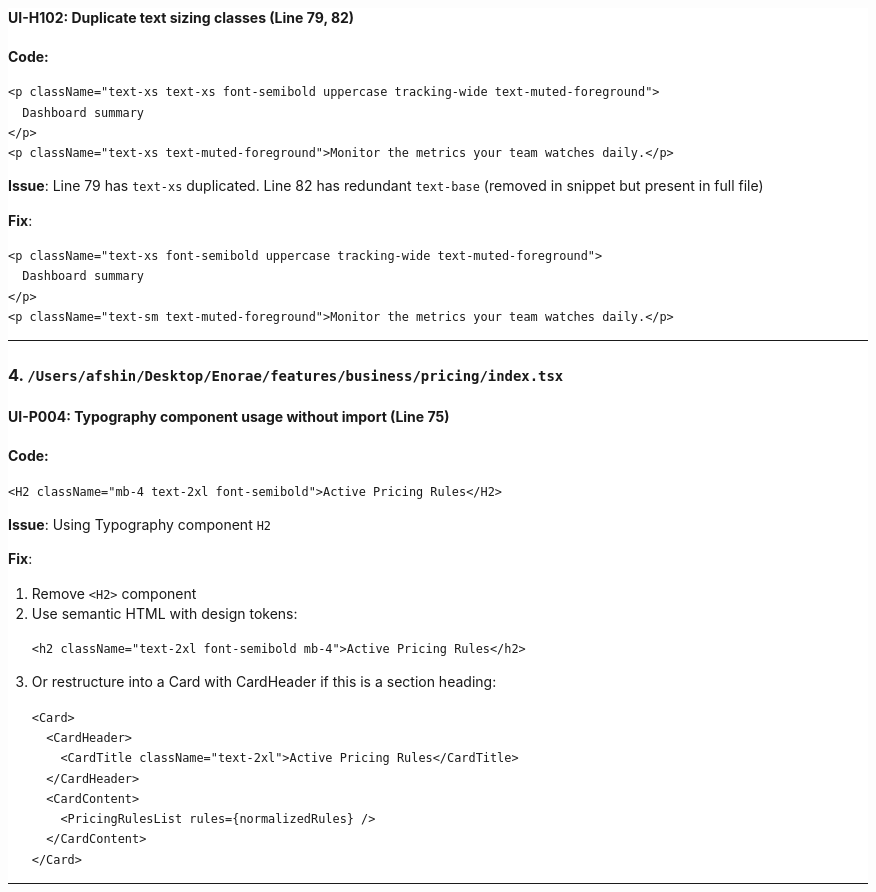 #### UI-H102: Duplicate text sizing classes (Line 79, 82)

**Code:**
```tsx
<p className="text-xs text-xs font-semibold uppercase tracking-wide text-muted-foreground">
  Dashboard summary
</p>
<p className="text-xs text-muted-foreground">Monitor the metrics your team watches daily.</p>
```

**Issue**: Line 79 has `text-xs` duplicated. Line 82 has redundant `text-base` (removed in snippet but present in full file)

**Fix**:
```tsx
<p className="text-xs font-semibold uppercase tracking-wide text-muted-foreground">
  Dashboard summary
</p>
<p className="text-sm text-muted-foreground">Monitor the metrics your team watches daily.</p>
```

---

### 4. `/Users/afshin/Desktop/Enorae/features/business/pricing/index.tsx`

#### UI-P004: Typography component usage without import (Line 75)

**Code:**
```tsx
<H2 className="mb-4 text-2xl font-semibold">Active Pricing Rules</H2>
```

**Issue**: Using Typography component `H2`

**Fix**:
1. Remove `<H2>` component
2. Use semantic HTML with design tokens:
   ```tsx
   <h2 className="text-2xl font-semibold mb-4">Active Pricing Rules</h2>
   ```
3. Or restructure into a Card with CardHeader if this is a section heading:
   ```tsx
   <Card>
     <CardHeader>
       <CardTitle className="text-2xl">Active Pricing Rules</CardTitle>
     </CardHeader>
     <CardContent>
       <PricingRulesList rules={normalizedRules} />
     </CardContent>
   </Card>
   ```

---
